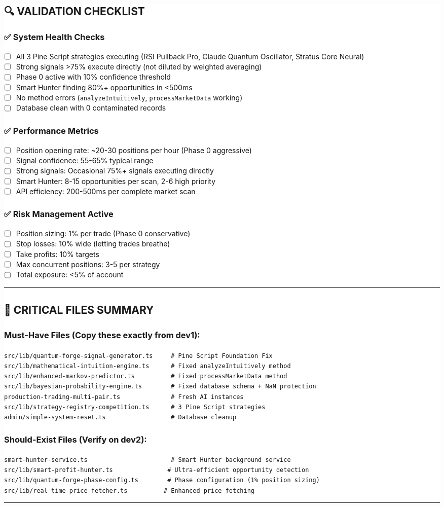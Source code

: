 
## 🔍 VALIDATION CHECKLIST

### ✅ **System Health Checks**
- [ ] All 3 Pine Script strategies executing (RSI Pullback Pro, Claude Quantum Oscillator, Stratus Core Neural)
- [ ] Strong signals >75% execute directly (not diluted by weighted averaging)
- [ ] Phase 0 active with 10% confidence threshold
- [ ] Smart Hunter finding 80%+ opportunities in <500ms
- [ ] No method errors (`analyzeIntuitively`, `processMarketData` working)
- [ ] Database clean with 0 contaminated records

### ✅ **Performance Metrics**
- [ ] Position opening rate: ~20-30 positions per hour (Phase 0 aggressive)
- [ ] Signal confidence: 55-65% typical range
- [ ] Strong signals: Occasional 75%+ signals executing directly  
- [ ] Smart Hunter: 8-15 opportunities per scan, 2-6 high priority
- [ ] API efficiency: 200-500ms per complete market scan

### ✅ **Risk Management Active**
- [ ] Position sizing: 1% per trade (Phase 0 conservative)
- [ ] Stop losses: 10% wide (letting trades breathe)
- [ ] Take profits: 10% targets
- [ ] Max concurrent positions: 3-5 per strategy
- [ ] Total exposure: <5% of account

---

## 📁 CRITICAL FILES SUMMARY

### **Must-Have Files** (Copy these exactly from dev1):
```
src/lib/quantum-forge-signal-generator.ts     # Pine Script Foundation Fix
src/lib/mathematical-intuition-engine.ts      # Fixed analyzeIntuitively method
src/lib/enhanced-markov-predictor.ts          # Fixed processMarketData method
src/lib/bayesian-probability-engine.ts        # Fixed database schema + NaN protection
production-trading-multi-pair.ts              # Fresh AI instances
src/lib/strategy-registry-competition.ts      # 3 Pine Script strategies
admin/simple-system-reset.ts                  # Database cleanup
```

### **Should-Exist Files** (Verify on dev2):
```
smart-hunter-service.ts                       # Smart Hunter background service
src/lib/smart-profit-hunter.ts               # Ultra-efficient opportunity detection
src/lib/quantum-forge-phase-config.ts        # Phase configuration (1% position sizing)
src/lib/real-time-price-fetcher.ts          # Enhanced price fetching
```

---
